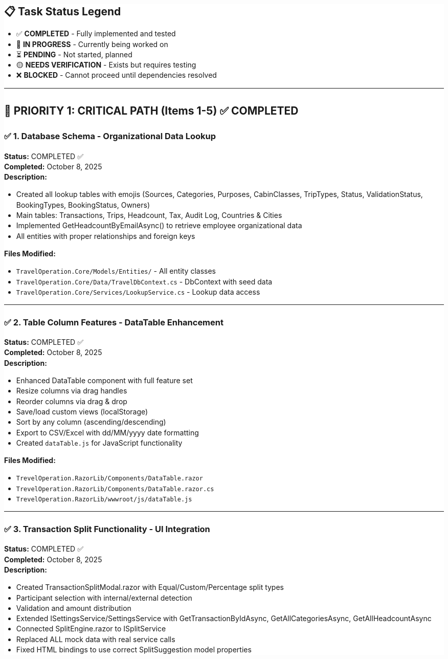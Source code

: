 
## 📋 Task Status Legend
- ✅ **COMPLETED** - Fully implemented and tested
- 🚧 **IN PROGRESS** - Currently being worked on
- ⏳ **PENDING** - Not started, planned
- 🟡 **NEEDS VERIFICATION** - Exists but requires testing
- ❌ **BLOCKED** - Cannot proceed until dependencies resolved

---

## 🎯 PRIORITY 1: CRITICAL PATH (Items 1-5) ✅ COMPLETED

### ✅ 1. Database Schema - Organizational Data Lookup
**Status:** COMPLETED ✅  
**Completed:** October 8, 2025  
**Description:**
- Created all lookup tables with emojis (Sources, Categories, Purposes, CabinClasses, TripTypes, Status, ValidationStatus, BookingTypes, BookingStatus, Owners)
- Main tables: Transactions, Trips, Headcount, Tax, Audit Log, Countries & Cities
- Implemented GetHeadcountByEmailAsync() to retrieve employee organizational data
- All entities with proper relationships and foreign keys

**Files Modified:**
- `TravelOperation.Core/Models/Entities/` - All entity classes
- `TravelOperation.Core/Data/TravelDbContext.cs` - DbContext with seed data
- `TravelOperation.Core/Services/LookupService.cs` - Lookup data access

---

### ✅ 2. Table Column Features - DataTable Enhancement
**Status:** COMPLETED ✅  
**Completed:** October 8, 2025  
**Description:**
- Enhanced DataTable component with full feature set
- Resize columns via drag handles
- Reorder columns via drag & drop
- Save/load custom views (localStorage)
- Sort by any column (ascending/descending)
- Export to CSV/Excel with dd/MM/yyyy date formatting
- Created `dataTable.js` for JavaScript functionality

**Files Modified:**
- `TrevelOperation.RazorLib/Components/DataTable.razor`
- `TrevelOperation.RazorLib/Components/DataTable.razor.cs`
- `TrevelOperation.RazorLib/wwwroot/js/dataTable.js`

---

### ✅ 3. Transaction Split Functionality - UI Integration
**Status:** COMPLETED ✅  
**Completed:** October 8, 2025  
**Description:**
- Created TransactionSplitModal.razor with Equal/Custom/Percentage split types
- Participant selection with internal/external detection
- Validation and amount distribution
- Extended ISettingsService/SettingsService with GetTransactionByIdAsync, GetAllCategoriesAsync, GetAllHeadcountAsync
- Connected SplitEngine.razor to ISplitService
- Replaced ALL mock data with real service calls
- Fixed HTML bindings to use correct SplitSuggestion model properties
